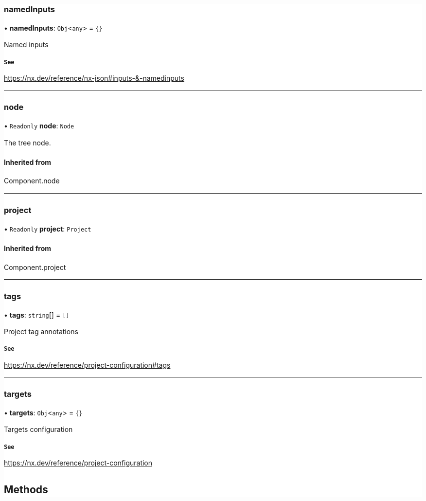 ### namedInputs

• **namedInputs**: `Obj`\<`any`\> = `{}`

Named inputs

**`See`**

https://nx.dev/reference/nx-json#inputs-&-namedinputs

___

### node

• `Readonly` **node**: `Node`

The tree node.

#### Inherited from

Component.node

___

### project

• `Readonly` **project**: `Project`

#### Inherited from

Component.project

___

### tags

• **tags**: `string`[] = `[]`

Project tag annotations

**`See`**

https://nx.dev/reference/project-configuration#tags

___

### targets

• **targets**: `Obj`\<`any`\> = `{}`

Targets configuration

**`See`**

https://nx.dev/reference/project-configuration

## Methods
